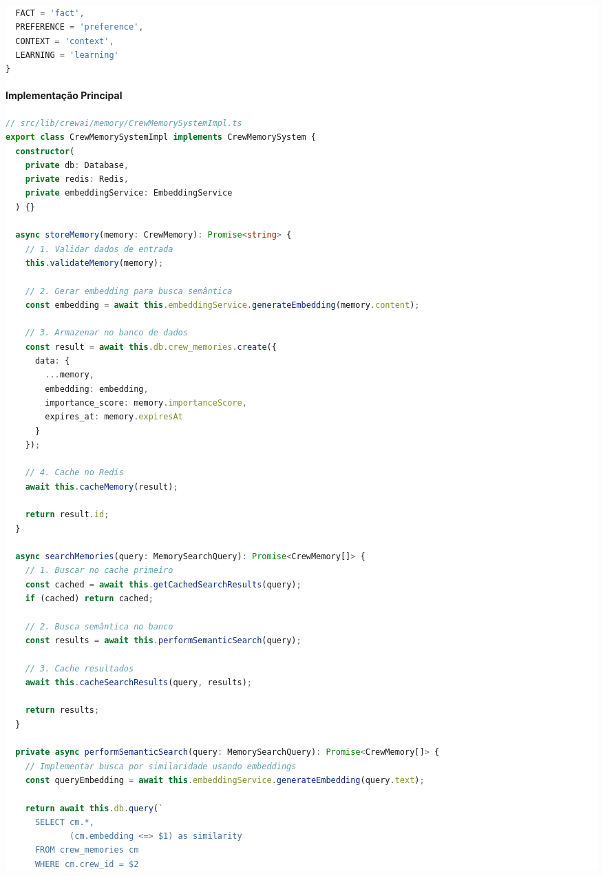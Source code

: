 ```typescript
  FACT = 'fact',
  PREFERENCE = 'preference',
  CONTEXT = 'context',
  LEARNING = 'learning'
}
```

#### **Implementação Principal**
```typescript
// src/lib/crewai/memory/CrewMemorySystemImpl.ts
export class CrewMemorySystemImpl implements CrewMemorySystem {
  constructor(
    private db: Database,
    private redis: Redis,
    private embeddingService: EmbeddingService
  ) {}

  async storeMemory(memory: CrewMemory): Promise<string> {
    // 1. Validar dados de entrada
    this.validateMemory(memory);
    
    // 2. Gerar embedding para busca semântica
    const embedding = await this.embeddingService.generateEmbedding(memory.content);
    
    // 3. Armazenar no banco de dados
    const result = await this.db.crew_memories.create({
      data: {
        ...memory,
        embedding: embedding,
        importance_score: memory.importanceScore,
        expires_at: memory.expiresAt
      }
    });
    
    // 4. Cache no Redis
    await this.cacheMemory(result);
    
    return result.id;
  }

  async searchMemories(query: MemorySearchQuery): Promise<CrewMemory[]> {
    // 1. Buscar no cache primeiro
    const cached = await this.getCachedSearchResults(query);
    if (cached) return cached;
    
    // 2. Busca semântica no banco
    const results = await this.performSemanticSearch(query);
    
    // 3. Cache resultados
    await this.cacheSearchResults(query, results);
    
    return results;
  }

  private async performSemanticSearch(query: MemorySearchQuery): Promise<CrewMemory[]> {
    // Implementar busca por similaridade usando embeddings
    const queryEmbedding = await this.embeddingService.generateEmbedding(query.text);
    
    return await this.db.query(`
      SELECT cm.*, 
             (cm.embedding <=> $1) as similarity
      FROM crew_memories cm
      WHERE cm.crew_id = $2
```